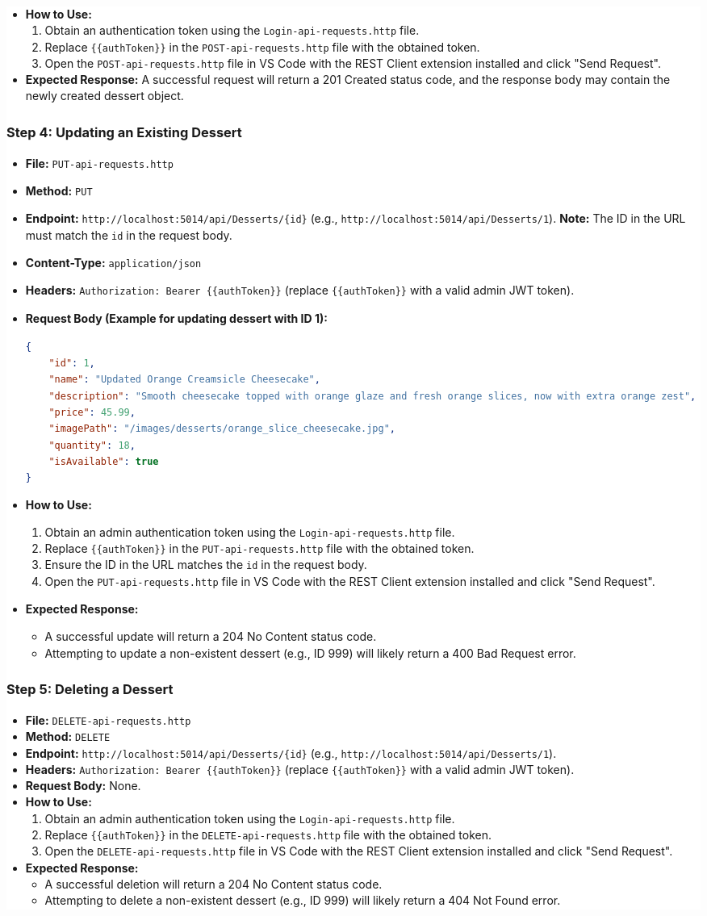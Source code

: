 * **How to Use:**
    1. Obtain an authentication token using the `Login-api-requests.http` file.
    2. Replace `{{authToken}}` in the `POST-api-requests.http` file with the obtained token.
    3. Open the `POST-api-requests.http` file in VS Code with the REST Client extension installed and click "Send Request".
* **Expected Response:** A successful request will return a 201 Created status code, and the response body may contain the newly created dessert object.

### **Step 4: Updating an Existing Dessert**

* **File:** `PUT-api-requests.http`
* **Method:** `PUT`
* **Endpoint:** `http://localhost:5014/api/Desserts/{id}` (e.g., `http://localhost:5014/api/Desserts/1`). **Note:** The ID in the URL must match the `id` in the request body.
* **Content-Type:** `application/json`
* **Headers:** `Authorization: Bearer {{authToken}}` (replace `{{authToken}}` with a valid admin JWT token).
* **Request Body (Example for updating dessert with ID 1):**

    ```json
    {
        "id": 1,
        "name": "Updated Orange Creamsicle Cheesecake",
        "description": "Smooth cheesecake topped with orange glaze and fresh orange slices, now with extra orange zest",
        "price": 45.99,
        "imagePath": "/images/desserts/orange_slice_cheesecake.jpg",
        "quantity": 18,
        "isAvailable": true
    }
    ```

* **How to Use:**
    1. Obtain an admin authentication token using the `Login-api-requests.http` file.
    2. Replace `{{authToken}}` in the `PUT-api-requests.http` file with the obtained token.
    3. Ensure the ID in the URL matches the `id` in the request body.
    4. Open the `PUT-api-requests.http` file in VS Code with the REST Client extension installed and click "Send Request".
* **Expected Response:**
  * A successful update will return a 204 No Content status code.
  * Attempting to update a non-existent dessert (e.g., ID 999) will likely return a 400 Bad Request error.

### **Step 5: Deleting a Dessert**

* **File:** `DELETE-api-requests.http`
* **Method:** `DELETE`
* **Endpoint:** `http://localhost:5014/api/Desserts/{id}` (e.g., `http://localhost:5014/api/Desserts/1`).
* **Headers:** `Authorization: Bearer {{authToken}}` (replace `{{authToken}}` with a valid admin JWT token).
* **Request Body:** None.
* **How to Use:**
    1. Obtain an admin authentication token using the `Login-api-requests.http` file.
    2. Replace `{{authToken}}` in the `DELETE-api-requests.http` file with the obtained token.
    3. Open the `DELETE-api-requests.http` file in VS Code with the REST Client extension installed and click "Send Request".
* **Expected Response:**
  * A successful deletion will return a 204 No Content status code.
  * Attempting to delete a non-existent dessert (e.g., ID 999) will likely return a 404 Not Found error.
